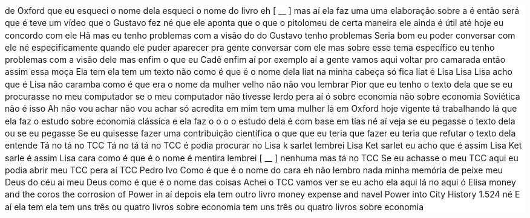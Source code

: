 de Oxford que eu esqueci o nome dela
esqueci o nome do livro eh [ __ ] mas
aí ela faz uma uma elaboração sobre
a
é então será que é teve um vídeo que o
Gustavo fez né que ele aponta que o que
o pitolomeu de certa maneira ele ainda é
útil até hoje eu concordo com ele
Hã mas eu tenho problemas com a visão do
do Gustavo tenho problemas Seria bom eu
poder conversar com ele né
especificamente quando ele puder
aparecer pra gente conversar com ele mas
sobre esse tema específico eu tenho
problemas com a visão dele mas enfim o
que eu Cadê enfim aí por exemplo aí a
gente vamos aqui voltar pro camarada
então assim essa moça Ela tem ela tem um
texto não como é que é o nome dela liat
na minha cabeça só fica liat é Lisa
Lisa Lisa acho que é
Lisa
não caramba como é que era o nome da
mulher velho não não vou
lembrar Pior que eu tenho o texto dela
que se eu procurasse no meu computador
se o meu computador não tivesse lerdo
pera aí ó sobre economia não sobre
economia Soviética não é isso
Ah não vou achar não vou achar só
acredita em mim tem uma mulher lá em
Oxford hoje vigente tá trabalhando lá
que ela faz o estudo sobre economia
clássica e ela faz o o o o estudo dela é
com base em tías né aí veja se eu
pegasse o texto dela ou se eu pegasse Se
eu quisesse fazer uma contribuição
científica o que que eu teria que fazer
eu teria que refutar o texto dela
entende Tá no tá no TCC Tá no tá tá no
TCC é podia procurar no Lisa k sarlet
lembrei Lisa Ket sarlet eu acho que é
assim Lisa
Ket sarle é
assim Lisa cara como é que é o nome é
mentira lembrei [ __ ] nenhuma mas tá no
TCC Se eu achasse o meu TCC aqui eu
podia abrir meu TCC pera aí
TCC Pedro Ivo Como é que é o nome do
cara
eh não lembro nada minha memória de
peixe meu Deus do céu ai meu Deus como é
que é o nome das
coisas Achei o TCC vamos ver se eu acho
ela aqui
lá
no aqui ó
Elisa money and the coros the corrosion
of Power in aí depois ela tem outro
livro money expense and navel Power into
City History
1.524 né E aí ela tem ela tem uns três
ou quatro livros sobre economia tem uns
três ou quatro livros sobre economia